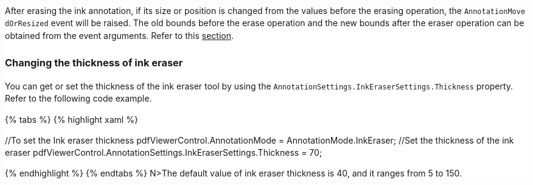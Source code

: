 After erasing the ink annotation, if its size or position is changed from the values before the erasing operation, the `AnnotationMovedOrResized` event will be raised. The old bounds before the erase operation and the new bounds after the eraser operation can be obtained from the event arguments. Refer to this [section](https://help.syncfusion.com/xamarin/pdf-viewer/ink#how-to-identify-whether-the-ink-annotation-is-moved-or-resized).

### Changing the thickness of ink eraser
You can get or set the thickness of the ink eraser tool by using the `AnnotationSettings.InkEraserSettings.Thickness` property. Refer to the following code example.

{% tabs %}
{% highlight xaml %}

//To set the Ink eraser thickness 
pdfViewerControl.AnnotationMode = AnnotationMode.InkEraser; 
//Set the thickness of the ink eraser
pdfViewerControl.AnnotationSettings.InkEraserSettings.Thickness = 70;

{% endhighlight %}
{% endtabs %}
N>The default value of ink eraser thickness is 40, and it ranges from 5 to 150.

